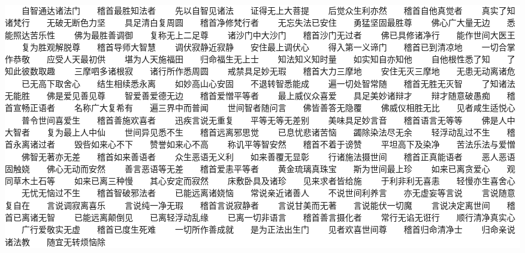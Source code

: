 　　自智通达诸法门　　稽首最胜知法者
　　先以自智见诸法　　证得无上大菩提
　　后觉众生利亦然　　稽首自他真觉者
　　真实了知诸梵行　　无破无断色力坚
　　具足清白复周圆　　稽首净修梵行者
　　无忘失法已安住　　勇猛坚固最胜尊
　　佛心广大量无边　　悉能照达苦乐性
　　佛为最胜善调御　　复称无上二足尊
　　诸沙门中大沙门　　稽首沙门无过者
　　佛已具修诸净行　　能作世间大医王
　　复为胜观解脱尊　　稽首导师大智慧
　　调伏寂静近寂静　　安住最上调伏心
　　得入第一义谛门　　稽首已到清凉地
　　一切合掌作恭敬　　应受人天最初供
　　堪为人天施福田　　归命福生无上士
　　知法知义知时量　　如实知自亦知他
　　自他根性悉了知　　了知此彼数取趣
　　三摩呬多诸根寂　　诸行所作悉周圆
　　戒禁具足妙无瑕　　稽首大力三摩地
　　安住无灭三摩地　　无患无动离诸危
　　已无高下取舍心　　结生相续悉永离
　　如妙高山心安固　　不退转智悉能成
　　遍一切处智常随　　稽首无胜无灭智
　　了知诸法无能胜　　佛是爱见善见尊
　　智爱善爱德无边　　稽首爱憎平等者
　　最上威仪众喜爱　　具足美妙诸辩才
　　辩才随意破愚痴　　稽首宣畅正语者
　　名称广大复希有　　遍三界中而普闻
　　世间智者随问言　　佛皆善答无隐覆
　　佛威仪相胜无比　　见者咸生适悦心
　　普令世间喜爱生　　稽首善施欢喜者
　　迅疾言说无重复　　平等无等无差别
　　美味具足妙言音　　稽首语言无等等
　　佛是人中大智者　　复为最上人中仙
　　世间异见悉不生　　稽首远离邪思觉
　　已息忧悲诸苦恼　　蠲除染法尽无余
　　轻浮动乱过不生　　稽首永离诸过者
　　毁呰如来心不下　　赞誉如来心不高
　　称讥平等智安然　　稽首不着于谤赞
　　平坦高下及染净　　苦法乐法与爱憎
　　佛智无著亦无差　　稽首如来善语者
　　众生恶语无义利　　如来善覆无显彰
　　行诸施法摄世间　　稽首正真能语者
　　恶人恶语固触娆　　佛心无动而安然
　　善言恶语等无差　　稽首爱恚平等者
　　黄金琉璃真珠宝　　斯为世间最上珍
　　如来已离贪爱心　　观同草木土石等
　　如来已离三种慢　　其心安定而寂然
　　床敷卧具及诸珍　　见来求者皆给施
　　于利非利无喜恚　　轻慢亦生喜舍心
　　无忧无恼过不生　　稽首智破邪法者
　　已能远离诸娆恼　　常说亲近诸善人
　　不说世间利养言　　亦无虚妄等言说
　　言说随意复自在　　言说调寂离喜乐
　　言说纯一净无瑕　　稽首言说寂静者
　　言说甘美而无著　　言说能伏一切魔
　　言说决定离世间　　稽首已离诸无智
　　已能远离颠倒见　　已离轻浮动乱缘
　　已离一切非语言　　稽首善言摄化者
　　常行无谄无诳行　　顺行清净真实心
　　广行爱敬实无虚　　稽首已度生死难
　　一切所作善成就　　是为正法出生门
　　见者欢喜世间尊　　稽首归命清净士
　　归命亲说诸法教　　随宜无转烦恼除